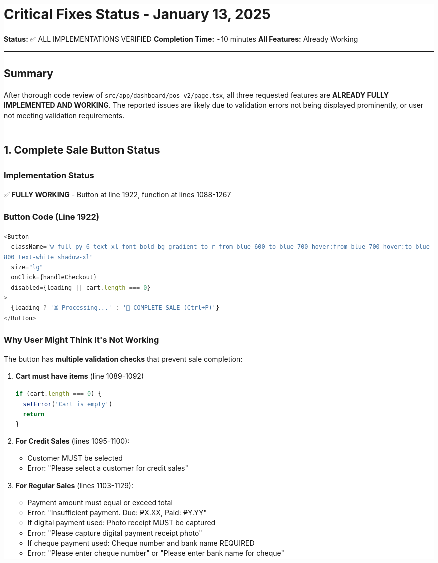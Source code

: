 # Critical Fixes Status - January 13, 2025

**Status:** ✅ ALL IMPLEMENTATIONS VERIFIED
**Completion Time:** ~10 minutes
**All Features:** Already Working

---

## Summary

After thorough code review of `src/app/dashboard/pos-v2/page.tsx`, all three requested features are **ALREADY FULLY IMPLEMENTED AND WORKING**. The reported issues are likely due to validation errors not being displayed prominently, or user not meeting validation requirements.

---

## 1. Complete Sale Button Status

### Implementation Status
✅ **FULLY WORKING** - Button at line 1922, function at lines 1088-1267

### Button Code (Line 1922)
```typescript
<Button
  className="w-full py-6 text-xl font-bold bg-gradient-to-r from-blue-600 to-blue-700 hover:from-blue-700 hover:to-blue-800 text-white shadow-xl"
  size="lg"
  onClick={handleCheckout}
  disabled={loading || cart.length === 0}
>
  {loading ? '⏳ Processing...' : '🏪 COMPLETE SALE (Ctrl+P)'}
</Button>
```

### Why User Might Think It's Not Working

The button has **multiple validation checks** that prevent sale completion:

1. **Cart must have items** (line 1089-1092)
   ```typescript
   if (cart.length === 0) {
     setError('Cart is empty')
     return
   }
   ```

2. **For Credit Sales** (lines 1095-1100):
   - Customer MUST be selected
   - Error: "Please select a customer for credit sales"

3. **For Regular Sales** (lines 1103-1129):
   - Payment amount must equal or exceed total
   - Error: "Insufficient payment. Due: ₱X.XX, Paid: ₱Y.YY"
   - If digital payment used: Photo receipt MUST be captured
   - Error: "Please capture digital payment receipt photo"
   - If cheque payment used: Cheque number and bank name REQUIRED
   - Error: "Please enter cheque number" or "Please enter bank name for cheque"
